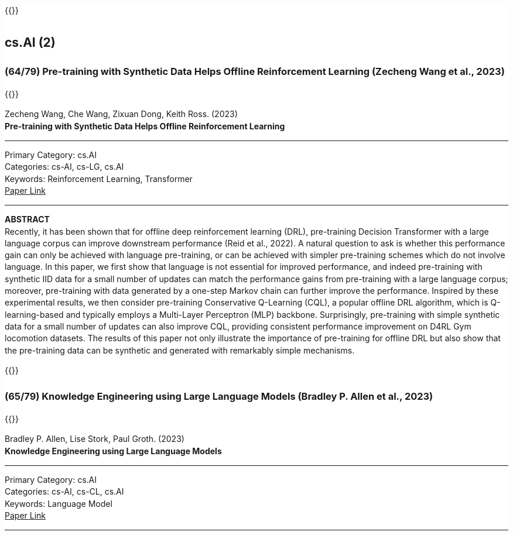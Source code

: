 {{</citation>}}


## cs.AI (2)



### (64/79) Pre-training with Synthetic Data Helps Offline Reinforcement Learning (Zecheng Wang et al., 2023)

{{<citation>}}

Zecheng Wang, Che Wang, Zixuan Dong, Keith Ross. (2023)  
**Pre-training with Synthetic Data Helps Offline Reinforcement Learning**  

---
Primary Category: cs.AI  
Categories: cs-AI, cs-LG, cs.AI  
Keywords: Reinforcement Learning, Transformer  
[Paper Link](http://arxiv.org/abs/2310.00771v1)  

---


**ABSTRACT**  
Recently, it has been shown that for offline deep reinforcement learning (DRL), pre-training Decision Transformer with a large language corpus can improve downstream performance (Reid et al., 2022). A natural question to ask is whether this performance gain can only be achieved with language pre-training, or can be achieved with simpler pre-training schemes which do not involve language. In this paper, we first show that language is not essential for improved performance, and indeed pre-training with synthetic IID data for a small number of updates can match the performance gains from pre-training with a large language corpus; moreover, pre-training with data generated by a one-step Markov chain can further improve the performance. Inspired by these experimental results, we then consider pre-training Conservative Q-Learning (CQL), a popular offline DRL algorithm, which is Q-learning-based and typically employs a Multi-Layer Perceptron (MLP) backbone. Surprisingly, pre-training with simple synthetic data for a small number of updates can also improve CQL, providing consistent performance improvement on D4RL Gym locomotion datasets. The results of this paper not only illustrate the importance of pre-training for offline DRL but also show that the pre-training data can be synthetic and generated with remarkably simple mechanisms.

{{</citation>}}


### (65/79) Knowledge Engineering using Large Language Models (Bradley P. Allen et al., 2023)

{{<citation>}}

Bradley P. Allen, Lise Stork, Paul Groth. (2023)  
**Knowledge Engineering using Large Language Models**  

---
Primary Category: cs.AI  
Categories: cs-AI, cs-CL, cs.AI  
Keywords: Language Model  
[Paper Link](http://arxiv.org/abs/2310.00637v1)  

---